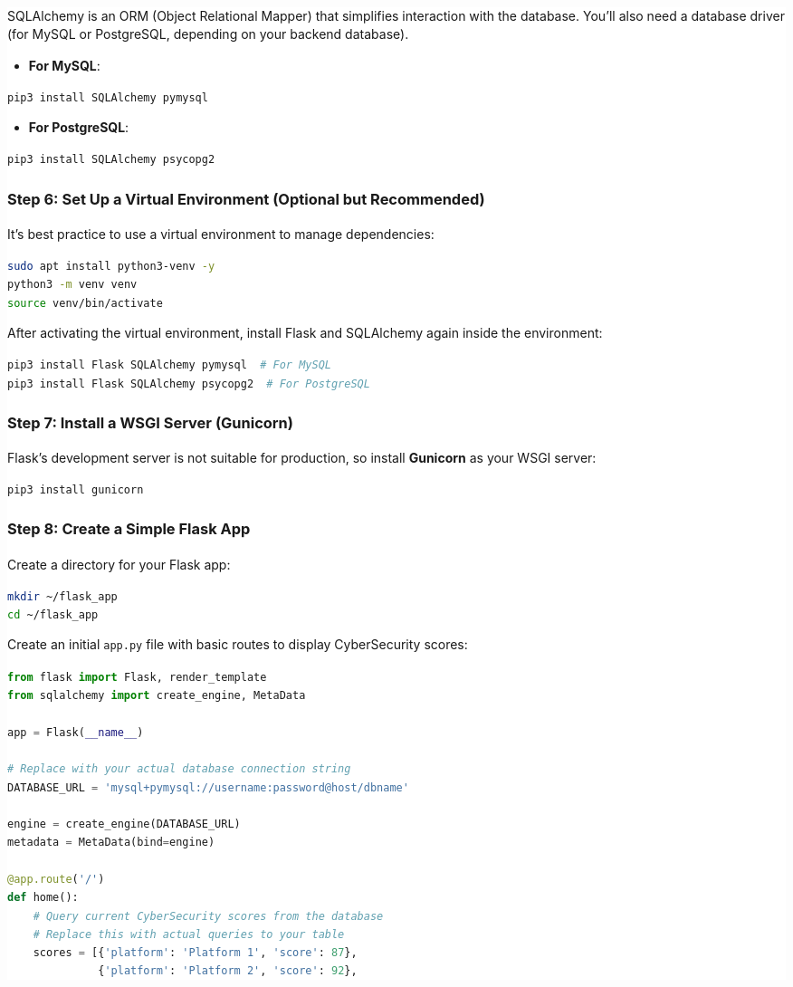 SQLAlchemy is an ORM (Object Relational Mapper) that simplifies interaction with the database. You’ll also need a database driver (for MySQL or PostgreSQL, depending on your backend database).

- **For MySQL**:

```bash
pip3 install SQLAlchemy pymysql
```

- **For PostgreSQL**:

```bash
pip3 install SQLAlchemy psycopg2
```

### Step 6: Set Up a Virtual Environment (Optional but Recommended)

It’s best practice to use a virtual environment to manage dependencies:

```bash
sudo apt install python3-venv -y
python3 -m venv venv
source venv/bin/activate
```

After activating the virtual environment, install Flask and SQLAlchemy again inside the environment:

```bash
pip3 install Flask SQLAlchemy pymysql  # For MySQL
pip3 install Flask SQLAlchemy psycopg2  # For PostgreSQL
```

### Step 7: Install a WSGI Server (Gunicorn)

Flask’s development server is not suitable for production, so install **Gunicorn** as your WSGI server:

```bash
pip3 install gunicorn
```

### Step 8: Create a Simple Flask App

Create a directory for your Flask app:

```bash
mkdir ~/flask_app
cd ~/flask_app
```

Create an initial `app.py` file with basic routes to display CyberSecurity scores:

```python
from flask import Flask, render_template
from sqlalchemy import create_engine, MetaData

app = Flask(__name__)

# Replace with your actual database connection string
DATABASE_URL = 'mysql+pymysql://username:password@host/dbname'

engine = create_engine(DATABASE_URL)
metadata = MetaData(bind=engine)

@app.route('/')
def home():
    # Query current CyberSecurity scores from the database
    # Replace this with actual queries to your table
    scores = [{'platform': 'Platform 1', 'score': 87}, 
              {'platform': 'Platform 2', 'score': 92},
```